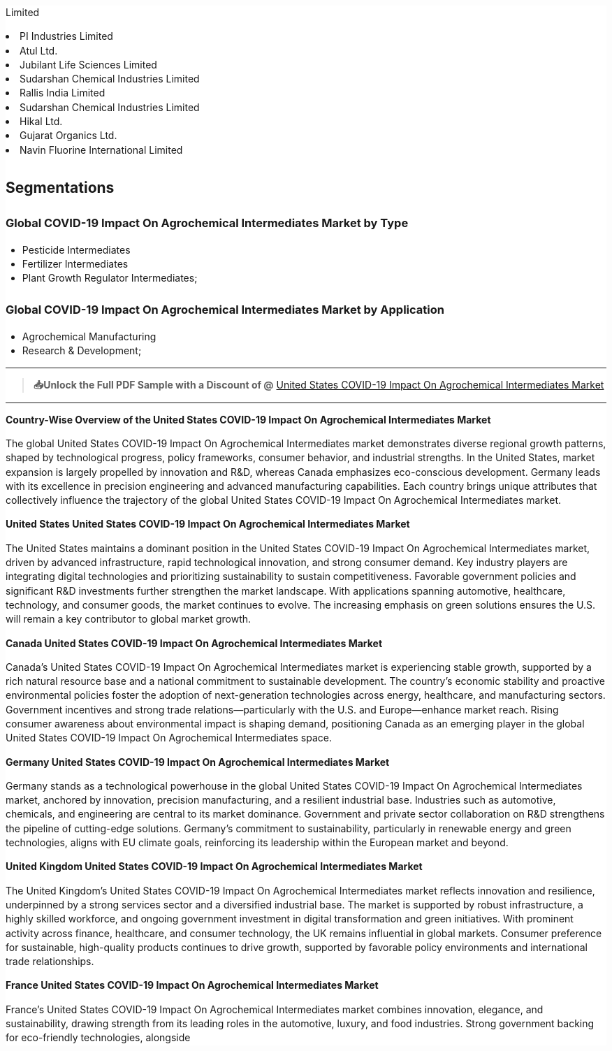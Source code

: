Limited</li><li>PI Industries Limited</li><li>Atul Ltd.</li><li>Jubilant Life Sciences Limited</li><li>Sudarshan Chemical Industries Limited</li><li>Rallis India Limited</li><li>Sudarshan Chemical Industries Limited</li><li>Hikal Ltd.</li><li>Gujarat Organics Ltd.</li><li>Navin Fluorine International Limited</li></ul></p><p><h2>Segmentations</h2><h3>Global COVID-19 Impact On Agrochemical Intermediates Market by Type</h3><ul><li>Pesticide Intermediates</li><li>Fertilizer Intermediates</li><li>Plant Growth Regulator Intermediates;</li></ul><h3>Global COVID-19 Impact On Agrochemical Intermediates Market by Application</h3><ul><li>Agrochemical Manufacturing</li><li>Research & Development;</li></ul></p><hr /><blockquote><p><strong>📥Unlock the Full PDF Sample with a Discount of @</strong> <a href="https://www.marketresearchintellect.com/ask-for-discount/?rid=903894&amp;utm_source=Github-April&amp;utm_medium=016">United States COVID-19 Impact On Agrochemical Intermediates Market</a></p></blockquote><hr /><p class="" data-start="217" data-end="261"><strong data-start="217" data-end="261">Country-Wise Overview of the United States COVID-19 Impact On Agrochemical Intermediates Market</strong></p><p class="" data-start="263" data-end="774">The global United States COVID-19 Impact On Agrochemical Intermediates market demonstrates diverse regional growth patterns, shaped by technological progress, policy frameworks, consumer behavior, and industrial strengths. In the United States, market expansion is largely propelled by innovation and R&amp;D, whereas Canada emphasizes eco-conscious development. Germany leads with its excellence in precision engineering and advanced manufacturing capabilities. Each country brings unique attributes that collectively influence the trajectory of the global United States COVID-19 Impact On Agrochemical Intermediates market.</p><p class="" data-start="776" data-end="1421"><strong data-start="776" data-end="805">United States United States COVID-19 Impact On Agrochemical Intermediates Market</strong></p><p class="" data-start="776" data-end="1421">The United States maintains a dominant position in the United States COVID-19 Impact On Agrochemical Intermediates market, driven by advanced infrastructure, rapid technological innovation, and strong consumer demand. Key industry players are integrating digital technologies and prioritizing sustainability to sustain competitiveness. Favorable government policies and significant R&amp;D investments further strengthen the market landscape. With applications spanning automotive, healthcare, technology, and consumer goods, the market continues to evolve. The increasing emphasis on green solutions ensures the U.S. will remain a key contributor to global market growth.</p><p class="" data-start="1423" data-end="2019"><strong data-start="1423" data-end="1445">Canada United States COVID-19 Impact On Agrochemical Intermediates Market</strong></p><p class="" data-start="1423" data-end="2019">Canada&rsquo;s United States COVID-19 Impact On Agrochemical Intermediates market is experiencing stable growth, supported by a rich natural resource base and a national commitment to sustainable development. The country&rsquo;s economic stability and proactive environmental policies foster the adoption of next-generation technologies across energy, healthcare, and manufacturing sectors. Government incentives and strong trade relations&mdash;particularly with the U.S. and Europe&mdash;enhance market reach. Rising consumer awareness about environmental impact is shaping demand, positioning Canada as an emerging player in the global United States COVID-19 Impact On Agrochemical Intermediates space.</p><p class="" data-start="2021" data-end="2591"><strong data-start="2021" data-end="2044">Germany United States COVID-19 Impact On Agrochemical Intermediates Market</strong></p><p class="" data-start="2021" data-end="2591">Germany stands as a technological powerhouse in the global United States COVID-19 Impact On Agrochemical Intermediates market, anchored by innovation, precision manufacturing, and a resilient industrial base. Industries such as automotive, chemicals, and engineering are central to its market dominance. Government and private sector collaboration on R&amp;D strengthens the pipeline of cutting-edge solutions. Germany&rsquo;s commitment to sustainability, particularly in renewable energy and green technologies, aligns with EU climate goals, reinforcing its leadership within the European market and beyond.</p><p class="" data-start="2593" data-end="3221"><strong data-start="2593" data-end="2623">United Kingdom United States COVID-19 Impact On Agrochemical Intermediates Market</strong></p><p class="" data-start="2593" data-end="3221">The United Kingdom&rsquo;s United States COVID-19 Impact On Agrochemical Intermediates market reflects innovation and resilience, underpinned by a strong services sector and a diversified industrial base. The market is supported by robust infrastructure, a highly skilled workforce, and ongoing government investment in digital transformation and green initiatives. With prominent activity across finance, healthcare, and consumer technology, the UK remains influential in global markets. Consumer preference for sustainable, high-quality products continues to drive growth, supported by favorable policy environments and international trade relationships.</p><p class="" data-start="3223" data-end="3838"><strong data-start="3223" data-end="3245">France United States COVID-19 Impact On Agrochemical Intermediates Market</strong></p><p class="" data-start="3223" data-end="3838">France&rsquo;s United States COVID-19 Impact On Agrochemical Intermediates market combines innovation, elegance, and sustainability, drawing strength from its leading roles in the automotive, luxury, and food industries. Strong government backing for eco-friendly technologies, alongside